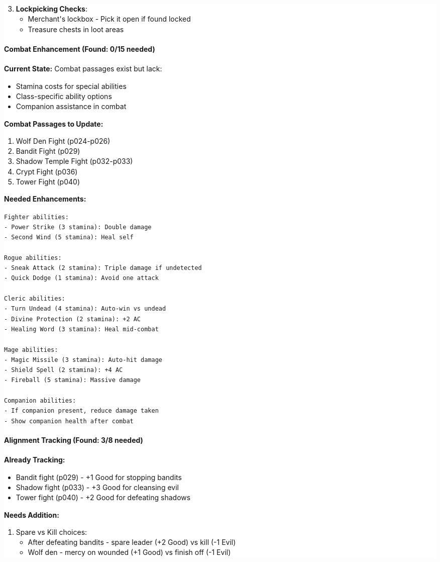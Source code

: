 3. **Lockpicking Checks**:
   - Merchant's lockbox - Pick it open if found locked
   - Treasure chests in loot areas

#### Combat Enhancement (Found: 0/15 needed)
**Current State:** Combat passages exist but lack:
- Stamina costs for special abilities
- Class-specific ability options
- Companion assistance in combat

**Combat Passages to Update:**
1. Wolf Den Fight (p024-p026)
2. Bandit Fight (p029)
3. Shadow Temple Fight (p032-p033)
4. Crypt Fight (p036)
5. Tower Fight (p040)

**Needed Enhancements:**
```
Fighter abilities:
- Power Strike (3 stamina): Double damage
- Second Wind (5 stamina): Heal self

Rogue abilities:
- Sneak Attack (2 stamina): Triple damage if undetected
- Quick Dodge (1 stamina): Avoid one attack

Cleric abilities:
- Turn Undead (4 stamina): Auto-win vs undead
- Divine Protection (2 stamina): +2 AC
- Healing Word (3 stamina): Heal mid-combat

Mage abilities:
- Magic Missile (3 stamina): Auto-hit damage
- Shield Spell (2 stamina): +4 AC
- Fireball (5 stamina): Massive damage

Companion abilities:
- If companion present, reduce damage taken
- Show companion health after combat
```

#### Alignment Tracking (Found: 3/8 needed)
**Already Tracking:**
- Bandit fight (p029) - +1 Good for stopping bandits
- Shadow fight (p033) - +3 Good for cleansing evil
- Tower fight (p040) - +2 Good for defeating shadows

**Needs Addition:**
1. Spare vs Kill choices:
   - After defeating bandits - spare leader (+2 Good) vs kill (-1 Evil)
   - Wolf den - mercy on wounded (+1 Good) vs finish off (-1 Evil)

